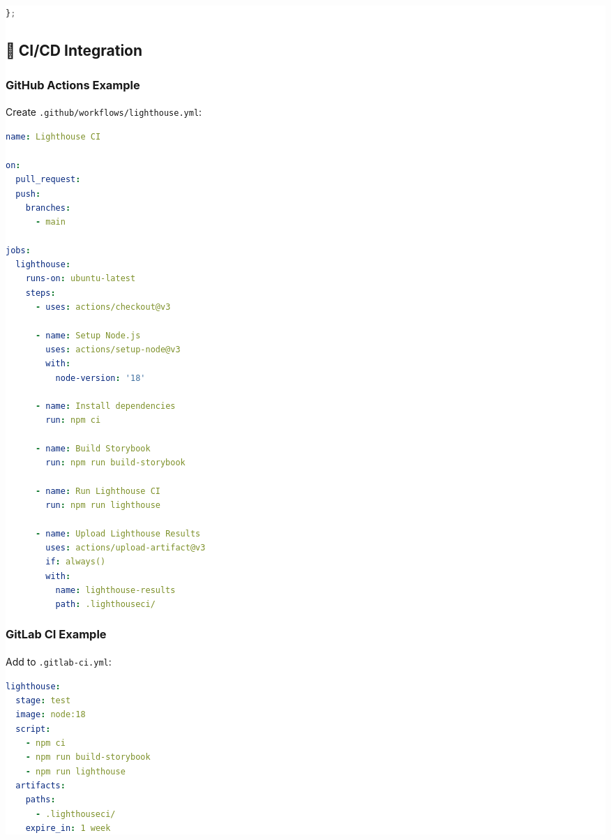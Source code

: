 ```typescript
};
```

## 🔄 CI/CD Integration

### GitHub Actions Example

Create `.github/workflows/lighthouse.yml`:

```yaml
name: Lighthouse CI

on:
  pull_request:
  push:
    branches:
      - main

jobs:
  lighthouse:
    runs-on: ubuntu-latest
    steps:
      - uses: actions/checkout@v3
      
      - name: Setup Node.js
        uses: actions/setup-node@v3
        with:
          node-version: '18'
          
      - name: Install dependencies
        run: npm ci
        
      - name: Build Storybook
        run: npm run build-storybook
        
      - name: Run Lighthouse CI
        run: npm run lighthouse
        
      - name: Upload Lighthouse Results
        uses: actions/upload-artifact@v3
        if: always()
        with:
          name: lighthouse-results
          path: .lighthouseci/
```

### GitLab CI Example

Add to `.gitlab-ci.yml`:

```yaml
lighthouse:
  stage: test
  image: node:18
  script:
    - npm ci
    - npm run build-storybook
    - npm run lighthouse
  artifacts:
    paths:
      - .lighthouseci/
    expire_in: 1 week
```
